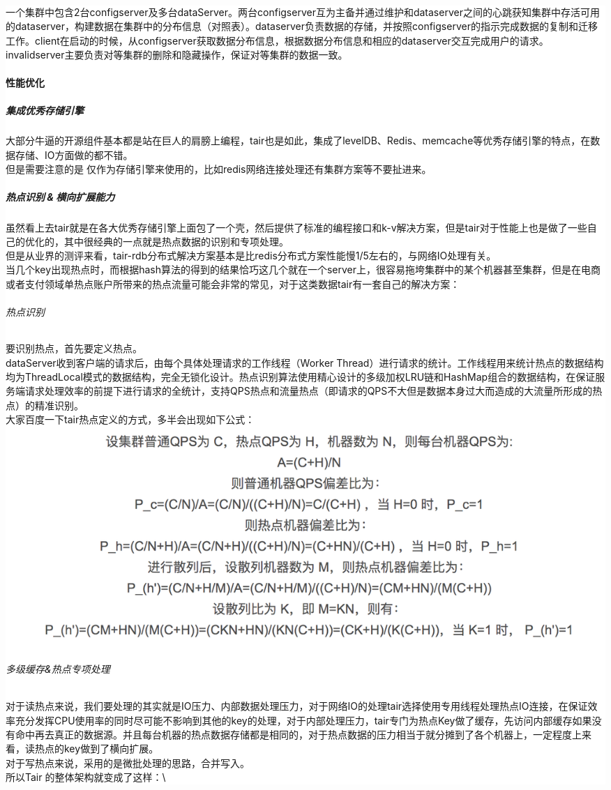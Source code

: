 一个集群中包含2台configserver及多台dataServer。两台configserver互为主备并通过维护和dataserver之间的心跳获知集群中存活可用的dataserver，构建数据在集群中的分布信息（对照表）。dataserver负责数据的存储，并按照configserver的指示完成数据的复制和迁移工作。client在启动的时候，从configserver获取数据分布信息，根据数据分布信息和相应的dataserver交互完成用户的请求。invalidserver主要负责对等集群的删除和隐藏操作，保证对等集群的数据一致。

#### 性能优化  

##### 集成优秀存储引擎  

大部分牛逼的开源组件基本都是站在巨人的肩膀上编程，tair也是如此，集成了levelDB、Redis、memcache等优秀存储引擎的特点，在数据存储、IO方面做的都不错。\
但是需要注意的是
仅作为存储引擎来使用的，比如redis网络连接处理还有集群方案等不要扯进来。

##### 热点识别 & 横向扩展能力  

虽然看上去tair就是在各大优秀存储引擎上面包了一个壳，然后提供了标准的编程接口和k-v解决方案，但是tair对于性能上也是做了一些自己的优化的，其中很经典的一点就是热点数据的识别和专项处理。\
但是从业界的测评来看，tair-rdb分布式解决方案基本是比redis分布式方案性能慢1/5左右的，与网络IO处理有关。\
当几个key出现热点时，而根据hash算法的得到的结果恰巧这几个就在一个server上，很容易拖垮集群中的某个机器甚至集群，但是在电商或者支付领域单热点账户所带来的热点流量可能会非常的常见，对于这类数据tair有一套自己的解决方案：

###### 热点识别  

要识别热点，首先要定义热点。\
dataServer收到客户端的请求后，由每个具体处理请求的工作线程（Worker
Thread）进行请求的统计。工作线程用来统计热点的数据结构均为ThreadLocal模式的数据结构，完全无锁化设计。热点识别算法使用精心设计的多级加权LRU链和HashMap组合的数据结构，在保证服务端请求处理效率的前提下进行请求的全统计，支持QPS热点和流量热点（即请求的QPS不大但是数据本身过大而造成的大流量所形成的热点）的精准识别。\
大家百度一下tair热点定义的方式，多半会出现如下公式：\
![](%E8%B0%88%E4%B8%80%E8%B0%88%E8%8B%A5%E5%B9%B2%E7%9A%84K-V%20NoSQL%E5%BA%94%E7%94%A8%EF%BC%9ALevelDB%E3%80%81Redis%E3%80%81Tair%E3%80%81RockesDB.resources/%E5%B1%8F%E5%B9%95%E5%BF%AB%E7%85%A7%202020-07-31%20%E4%B8%8A%E5%8D%881.11.13.png) 
 

###### 多级缓存&热点专项处理  

对于读热点来说，我们要处理的其实就是IO压力、内部数据处理压力，对于网络IO的处理tair选择使用专用线程处理热点IO连接，在保证效率充分发挥CPU使用率的同时尽可能不影响到其他的key的处理，对于内部处理压力，tair专门为热点Key做了缓存，先访问内部缓存如果没有命中再去真正的数据源。并且每台机器的热点数据存储都是相同的，对于热点数据的压力相当于就分摊到了各个机器上，一定程度上来看，读热点的key做到了横向扩展。\
对于写热点来说，采用的是微批处理的思路，合并写入。\
所以Tair 的整体架构就变成了这样：\